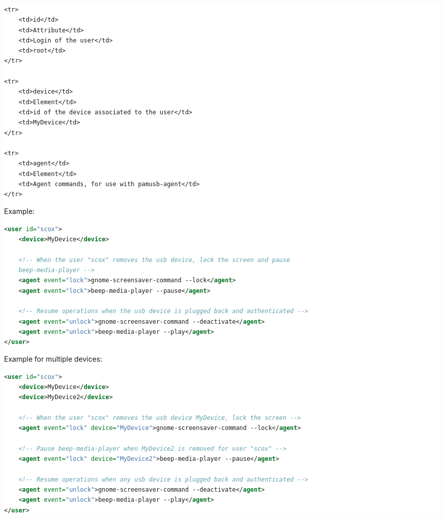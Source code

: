     <tr>
        <td>id</td>
        <td>Attribute</td>
        <td>Login of the user</td>
        <td>root</td>
    </tr>
    
    <tr>
        <td>device</td>
        <td>Element</td>
        <td>id of the device associated to the user</td>
        <td>MyDevice</td>
    </tr>
    
    <tr>
        <td>agent</td>
        <td>Element</td>
        <td>Agent commands, for use with pamusb-agent</td>
    </tr>
</table>

Example:

```xml
<user id="scox">
    <device>MyDevice</device>
    
    <!-- When the user "scox" removes the usb device, lock the screen and pause
    beep-media-player -->
    <agent event="lock">gnome-screensaver-command --lock</agent>
    <agent event="lock">beep-media-player --pause</agent>
    
    <!-- Resume operations when the usb device is plugged back and authenticated -->
    <agent event="unlock">gnome-screensaver-command --deactivate</agent>
    <agent event="unlock">beep-media-player --play</agent>
</user>
```

Example for multiple devices:

```xml
<user id="scox">
    <device>MyDevice</device>
    <device>MyDevice2</device>

    <!-- When the user "scox" removes the usb device MyDevice, lock the screen -->
    <agent event="lock" device="MyDevice">gnome-screensaver-command --lock</agent>
    
    <!-- Pause beep-media-player when MyDevice2 is removed for user "scox" -->
    <agent event="lock" device="MyDevice2">beep-media-player --pause</agent>
    
    <!-- Resume operations when any usb device is plugged back and authenticated -->
    <agent event="unlock">gnome-screensaver-command --deactivate</agent>
    <agent event="unlock">beep-media-player --play</agent>
</user>
```
